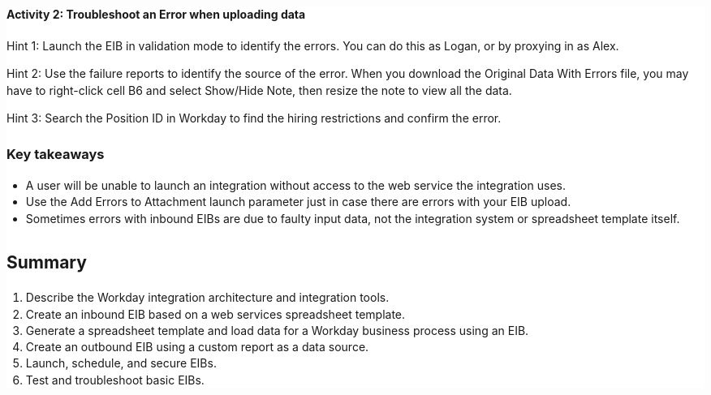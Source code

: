#### Activity 2: Troubleshoot an Error when uploading data

Hint 1:  Launch the EIB in validation mode to identify the errors. You can do this as Logan, or by proxying in as Alex. 


Hint 2: Use the failure reports to identify the source of the error. When you download the Original Data With Errors file, you may have to right-click cell B6 and select Show/Hide Note, then resize the note to view all the data.

Hint 3: Search the Position ID in Workday to find the hiring restrictions and confirm the error.


### Key takeaways

- A user will be unable to launch an integration without access to the web service the integration uses. 
- Use the Add Errors to Attachment launch parameter just in case there are errors with your EIB upload. 
- Sometimes errors with inbound EIBs are due to faulty input data, not the integration system or spreadsheet template itself.

## Summary

1. Describe the Workday integration architecture and integration tools.
1. Create an inbound EIB based on a web services spreadsheet template.
1. Generate a spreadsheet template and load data for a Workday business process using an EIB.
1. Create an outbound EIB using a custom report as a data source.
1. Launch, schedule, and secure EIBs.
1. Test and troubleshoot basic EIBs.
